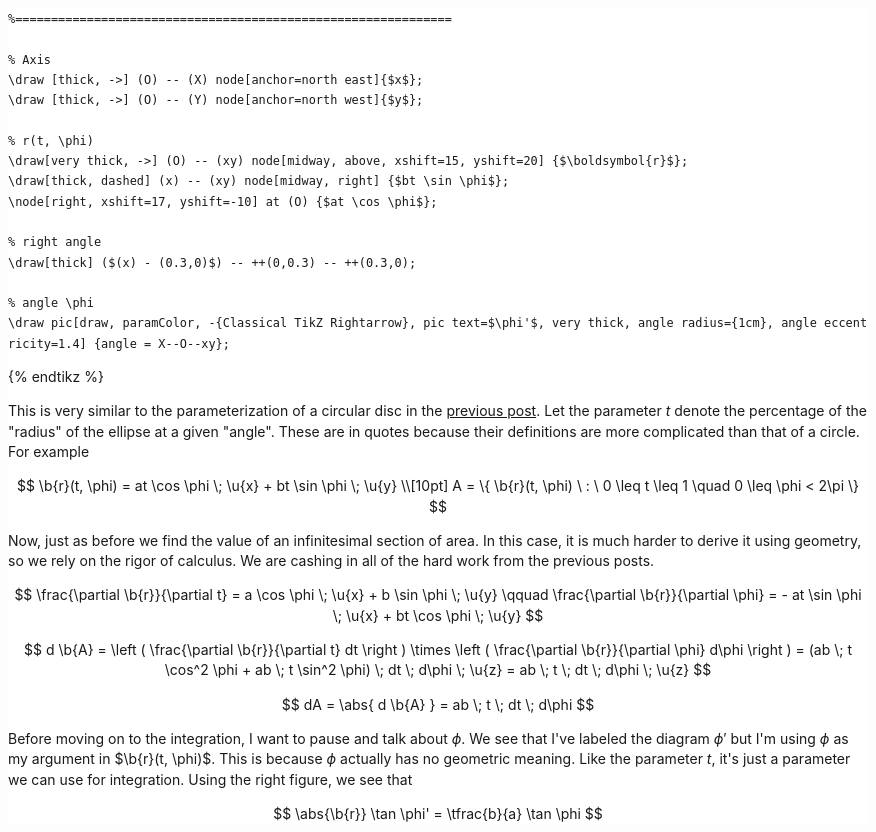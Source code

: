     %=============================================================

    % Axis
    \draw [thick, ->] (O) -- (X) node[anchor=north east]{$x$};
    \draw [thick, ->] (O) -- (Y) node[anchor=north west]{$y$};

    % r(t, \phi)
    \draw[very thick, ->] (O) -- (xy) node[midway, above, xshift=15, yshift=20] {$\boldsymbol{r}$};
    \draw[thick, dashed] (x) -- (xy) node[midway, right] {$bt \sin \phi$};
    \node[right, xshift=17, yshift=-10] at (O) {$at \cos \phi$};

    % right angle
    \draw[thick] ($(x) - (0.3,0)$) -- ++(0,0.3) -- ++(0.3,0);

    % angle \phi
    \draw pic[draw, paramColor, -{Classical TikZ Rightarrow}, pic text=$\phi'$, very thick, angle radius={1cm}, angle eccentricity=1.4] {angle = X--O--xy};

{% endtikz %}
</center>

This is very similar to the parameterization of a circular disc in the [previous post](/blog/moments-of-inertia/circular-disc/). Let the parameter $t$ denote the percentage of the "radius" of the ellipse at a given "angle". These are in quotes because their definitions are more complicated than that of a circle. For example

$$
\b{r}(t, \phi) = at \cos \phi \; \u{x} + bt \sin \phi \; \u{y} \\[10pt]
A = \{ \b{r}(t, \phi) \ : \ 0 \leq t \leq 1 \quad 0 \leq \phi < 2\pi \}
$$

Now, just as before we find the value of an infinitesimal section of area. In this case, it is much harder to derive it using geometry, so we rely on the rigor of calculus. We are cashing in all of the hard work from the previous posts.

$$
\frac{\partial \b{r}}{\partial t} = a \cos \phi \; \u{x} + b \sin \phi \; \u{y}
\qquad
\frac{\partial \b{r}}{\partial \phi} = - at \sin \phi \; \u{x} + bt \cos \phi \; \u{y}
$$

$$
d \b{A} = \left ( \frac{\partial \b{r}}{\partial t} dt \right ) \times \left ( \frac{\partial \b{r}}{\partial \phi} d\phi \right ) = (ab \; t \cos^2 \phi + ab \; t \sin^2 \phi) \; dt \; d\phi \; \u{z} = ab \; t \; dt \; d\phi \; \u{z}
$$

$$
dA = \abs{ d \b{A} } = ab \; t \; dt \; d\phi
$$

Before moving on to the integration, I want to pause and talk about $\phi$. We see that I've labeled the diagram $\phi'$ but I'm using $\phi$ as my argument in $\b{r}(t, \phi)$. This is because $\phi$ actually has no geometric meaning. Like the parameter $t$, it's just a parameter we can use for integration. Using the right figure, we see that

$$
\abs{\b{r}} \tan \phi' = \tfrac{b}{a} \tan \phi
$$
